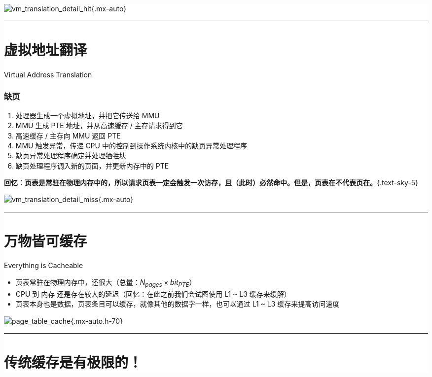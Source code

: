 </div>

<div>

![vm_translation_detail_hit](/09-Virtual-Memory/vm_translation_detail_hit.png){.mx-auto}

</div>
</div>

---

# 虚拟地址翻译

Virtual Address Translation

<div grid="~ cols-2 gap-8">

<div>

### 缺页

1. 处理器生成一个虚拟地址，并把它传送给 MMU
2. MMU 生成 PTE 地址，并从高速缓存 / 主存请求得到它
3. 高速缓存 / 主存向 MMU 返回 PTE
4. MMU 触发异常，传递 CPU 中的控制到操作系统内核中的缺页异常处理程序
5. 缺页异常处理程序确定并处理牺牲块
6. 缺页处理程序调入新的页面，并更新内存中的 PTE

**回忆：页表是常驻在物理内存中的，所以请求页表一定会触发一次访存，且（此时）必然命中。但是，页表在不代表页在。**{.text-sky-5}

</div>

<div>

![vm_translation_detail_miss](/09-Virtual-Memory/vm_translation_detail_miss.png){.mx-auto}

</div>
</div>

---

# 万物皆可缓存

Everything is Cacheable

- 页表常驻在物理内存中，还很大（总量：$N_{pages} \times {bit}_{PTE}$）
- CPU 到 内存 还是存在较大的延迟（回忆：在此之前我们会试图使用 L1 ~ L3 缓存来缓解）
- 页表本身也是数据，页表条目可以缓存，就像其他的数据字一样，也可以通过 L1 ~ L3 缓存来提高访问速度

![page_table_cache](/09-Virtual-Memory/page_table_cache.png){.mx-auto.h-70}

---

# 传统缓存是有极限的！
